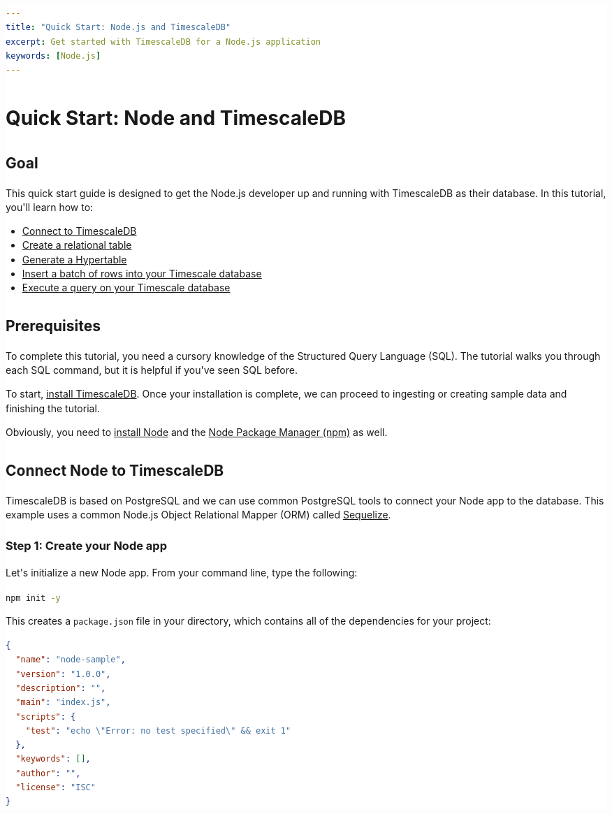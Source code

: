 ```yaml
---
title: "Quick Start: Node.js and TimescaleDB"
excerpt: Get started with TimescaleDB for a Node.js application
keywords: [Node.js]
---
```


# Quick Start: Node and TimescaleDB

## Goal

This quick start guide is designed to get the Node.js developer up
and running with TimescaleDB as their database. In this tutorial,
you'll learn how to:

*   [Connect to TimescaleDB](#connect-node-to-timescaledb)
*   [Create a relational table](#create-a-relational-table)
*   [Generate a Hypertable](#generate-hypertable)
*   [Insert a batch of rows into your Timescale database](#insert-rows-into-timescaledb)
*   [Execute a query on your Timescale database](#execute-a-query)

## Prerequisites

To complete this tutorial, you need a cursory knowledge of the Structured Query
Language (SQL). The tutorial walks you through each SQL command, but it is
helpful if you've seen SQL before.

To start, [install TimescaleDB][install-timescale]. Once your installation is complete,
we can proceed to ingesting or creating sample data and finishing the tutorial.

Obviously, you need to [install Node][node-install] and the
[Node Package Manager (npm)][npm-install] as well.

## Connect Node to TimescaleDB

TimescaleDB is based on PostgreSQL and we can use common PostgreSQL tools to connect
your Node app to the database. This example uses a common Node.js
Object Relational Mapper (ORM) called [Sequelize][sequelize-info].

### Step 1: Create your Node app

Let's initialize a new Node app. From your command line, type the following:

```bash
npm init -y
```

This creates a `package.json` file in your directory, which contains all
of the dependencies for your project:

```json
{
  "name": "node-sample",
  "version": "1.0.0",
  "description": "",
  "main": "index.js",
  "scripts": {
    "test": "echo \"Error: no test specified\" && exit 1"
  },
  "keywords": [],
  "author": "",
  "license": "ISC"
}
```


[continuous-aggregates]: /getting-started/:currentVersion:/create-cagg/
[hypertables]: /timescaledb/:currentVersion:/overview/core-concepts/
[install-timescale]: /install/latest/
[migrate]: /timescaledb/:currentVersion:/how-to-guides/migrate-data/
[node-install]: https://nodejs.org
[npm-install]: https://www.npmjs.com/get-npm
[other-samples]: /timescaledb/:currentVersion:/tutorials/sample-datasets/
[sequelize-info]: https://sequelize.org
[setup-psql]: /timescaledb/:currentVersion:/how-to-guides/connecting/psql/
[time-series-forecasting]: /timescaledb/:currentVersion:/tutorials/time-series-forecast/